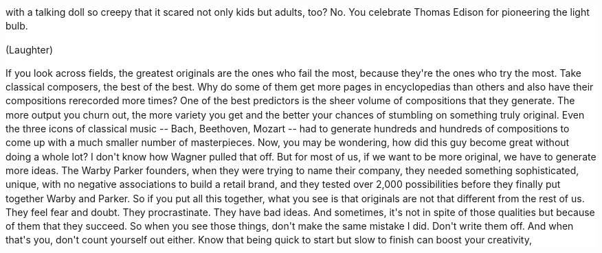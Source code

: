 with a talking doll so creepy
that it scared not only kids
but adults, too?
No. You celebrate Thomas Edison
for pioneering the light bulb.

(Laughter)

If you look across fields,
the greatest originals
are the ones who fail the most,
because they&#39;re the ones who try the most.
Take classical composers,
the best of the best.
Why do some of them get more pages
in encyclopedias than others
and also have their compositions
rerecorded more times?
One of the best predictors
is the sheer volume
of compositions that they generate.
The more output you churn out,
the more variety you get
and the better your chances
of stumbling on something truly original.
Even the three icons of classical music --
Bach, Beethoven, Mozart --
had to generate hundreds
and hundreds of compositions
to come up with a much smaller
number of masterpieces.
Now, you may be wondering,
how did this guy become great
without doing a whole lot?
I don&#39;t know how Wagner pulled that off.
But for most of us,
if we want to be more original,
we have to generate more ideas.
The Warby Parker founders, when they
were trying to name their company,
they needed something sophisticated,
unique, with no negative associations
to build a retail brand,
and they tested over 2,000 possibilities
before they finally put together
Warby and Parker.
So if you put all this together,
what you see is that originals
are not that different
from the rest of us.
They feel fear and doubt.
They procrastinate.
They have bad ideas.
And sometimes, it&#39;s not in spite
of those qualities but because of them
that they succeed.
So when you see those things,
don&#39;t make the same mistake I did.
Don&#39;t write them off.
And when that&#39;s you,
don&#39;t count yourself out either.
Know that being quick to start
but slow to finish
can boost your creativity,
